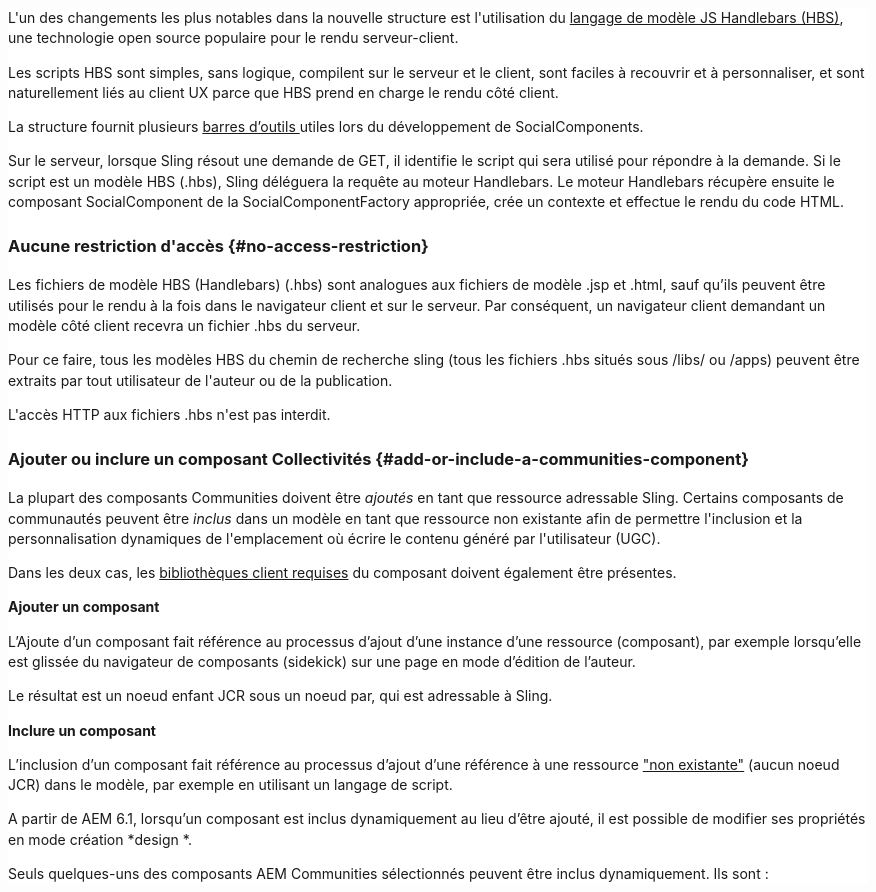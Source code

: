 L&#39;un des changements les plus notables dans la nouvelle structure est l&#39;utilisation du [langage de modèle JS Handlebars (HBS)](https://www.handlebarsjs.com/), une technologie open source populaire pour le rendu serveur-client.

Les scripts HBS sont simples, sans logique, compilent sur le serveur et le client, sont faciles à recouvrir et à personnaliser, et sont naturellement liés au client UX parce que HBS prend en charge le rendu côté client.

La structure fournit plusieurs [barres d’outils ](handlebars-helpers.md) utiles lors du développement de SocialComponents.

Sur le serveur, lorsque Sling résout une demande de GET, il identifie le script qui sera utilisé pour répondre à la demande. Si le script est un modèle HBS (.hbs), Sling déléguera la requête au moteur Handlebars. Le moteur Handlebars récupère ensuite le composant SocialComponent de la SocialComponentFactory appropriée, crée un contexte et effectue le rendu du code HTML.

### Aucune restriction d&#39;accès {#no-access-restriction}

Les fichiers de modèle HBS (Handlebars) (.hbs) sont analogues aux fichiers de modèle .jsp et .html, sauf qu’ils peuvent être utilisés pour le rendu à la fois dans le navigateur client et sur le serveur. Par conséquent, un navigateur client demandant un modèle côté client recevra un fichier .hbs du serveur.

Pour ce faire, tous les modèles HBS du chemin de recherche sling (tous les fichiers .hbs situés sous /libs/ ou /apps) peuvent être extraits par tout utilisateur de l&#39;auteur ou de la publication.

L&#39;accès HTTP aux fichiers .hbs n&#39;est pas interdit.

### Ajouter ou inclure un composant Collectivités {#add-or-include-a-communities-component}

La plupart des composants Communities doivent être *ajoutés* en tant que ressource adressable Sling. Certains composants de communautés peuvent être *inclus* dans un modèle en tant que ressource non existante afin de permettre l&#39;inclusion et la personnalisation dynamiques de l&#39;emplacement où écrire le contenu généré par l&#39;utilisateur (UGC).

Dans les deux cas, les [bibliothèques client requises](clientlibs.md) du composant doivent également être présentes.

**Ajouter un composant**

L’Ajoute d’un composant fait référence au processus d’ajout d’une instance d’une ressource (composant), par exemple lorsqu’elle est glissée du navigateur de composants (sidekick) sur une page en mode d’édition de l’auteur.

Le résultat est un noeud enfant JCR sous un noeud par, qui est adressable à Sling.

**Inclure un composant**

L’inclusion d’un composant fait référence au processus d’ajout d’une référence à une ressource [ &quot;non existante&quot;](srp.md#for-non-existing-resources-ners) (aucun noeud JCR) dans le modèle, par exemple en utilisant un langage de script.

A partir de AEM 6.1, lorsqu’un composant est inclus dynamiquement au lieu d’être ajouté, il est possible de modifier ses propriétés en mode création *design *.

Seuls quelques-uns des composants AEM Communities sélectionnés peuvent être inclus dynamiquement. Ils sont :
